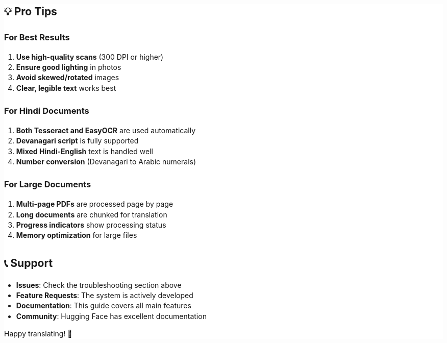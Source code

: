 ## 💡 Pro Tips

### For Best Results
1. **Use high-quality scans** (300 DPI or higher)
2. **Ensure good lighting** in photos
3. **Avoid skewed/rotated** images
4. **Clear, legible text** works best

### For Hindi Documents
1. **Both Tesseract and EasyOCR** are used automatically
2. **Devanagari script** is fully supported
3. **Mixed Hindi-English** text is handled well
4. **Number conversion** (Devanagari to Arabic numerals)

### For Large Documents
1. **Multi-page PDFs** are processed page by page
2. **Long documents** are chunked for translation
3. **Progress indicators** show processing status
4. **Memory optimization** for large files

## 📞 Support

- **Issues**: Check the troubleshooting section above
- **Feature Requests**: The system is actively developed
- **Documentation**: This guide covers all main features
- **Community**: Hugging Face has excellent documentation

Happy translating! 🎉 
